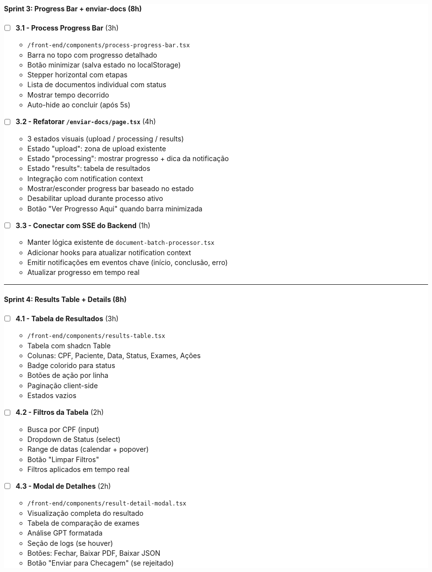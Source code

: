 
#### **Sprint 3: Progress Bar + enviar-docs (8h)**

- [ ] **3.1 - Process Progress Bar** (3h)
  - `/front-end/components/process-progress-bar.tsx`
  - Barra no topo com progresso detalhado
  - Botão minimizar (salva estado no localStorage)
  - Stepper horizontal com etapas
  - Lista de documentos individual com status
  - Mostrar tempo decorrido
  - Auto-hide ao concluir (após 5s)

- [ ] **3.2 - Refatorar `/enviar-docs/page.tsx`** (4h)
  - 3 estados visuais (upload / processing / results)
  - Estado "upload": zona de upload existente
  - Estado "processing": mostrar progresso + dica da notificação
  - Estado "results": tabela de resultados
  - Integração com notification context
  - Mostrar/esconder progress bar baseado no estado
  - Desabilitar upload durante processo ativo
  - Botão "Ver Progresso Aqui" quando barra minimizada

- [ ] **3.3 - Conectar com SSE do Backend** (1h)
  - Manter lógica existente de `document-batch-processor.tsx`
  - Adicionar hooks para atualizar notification context
  - Emitir notificações em eventos chave (início, conclusão, erro)
  - Atualizar progresso em tempo real

---

#### **Sprint 4: Results Table + Details (8h)**

- [ ] **4.1 - Tabela de Resultados** (3h)
  - `/front-end/components/results-table.tsx`
  - Tabela com shadcn Table
  - Colunas: CPF, Paciente, Data, Status, Exames, Ações
  - Badge colorido para status
  - Botões de ação por linha
  - Paginação client-side
  - Estados vazios

- [ ] **4.2 - Filtros da Tabela** (2h)
  - Busca por CPF (input)
  - Dropdown de Status (select)
  - Range de datas (calendar + popover)
  - Botão "Limpar Filtros"
  - Filtros aplicados em tempo real

- [ ] **4.3 - Modal de Detalhes** (2h)
  - `/front-end/components/result-detail-modal.tsx`
  - Visualização completa do resultado
  - Tabela de comparação de exames
  - Análise GPT formatada
  - Seção de logs (se houver)
  - Botões: Fechar, Baixar PDF, Baixar JSON
  - Botão "Enviar para Checagem" (se rejeitado)
